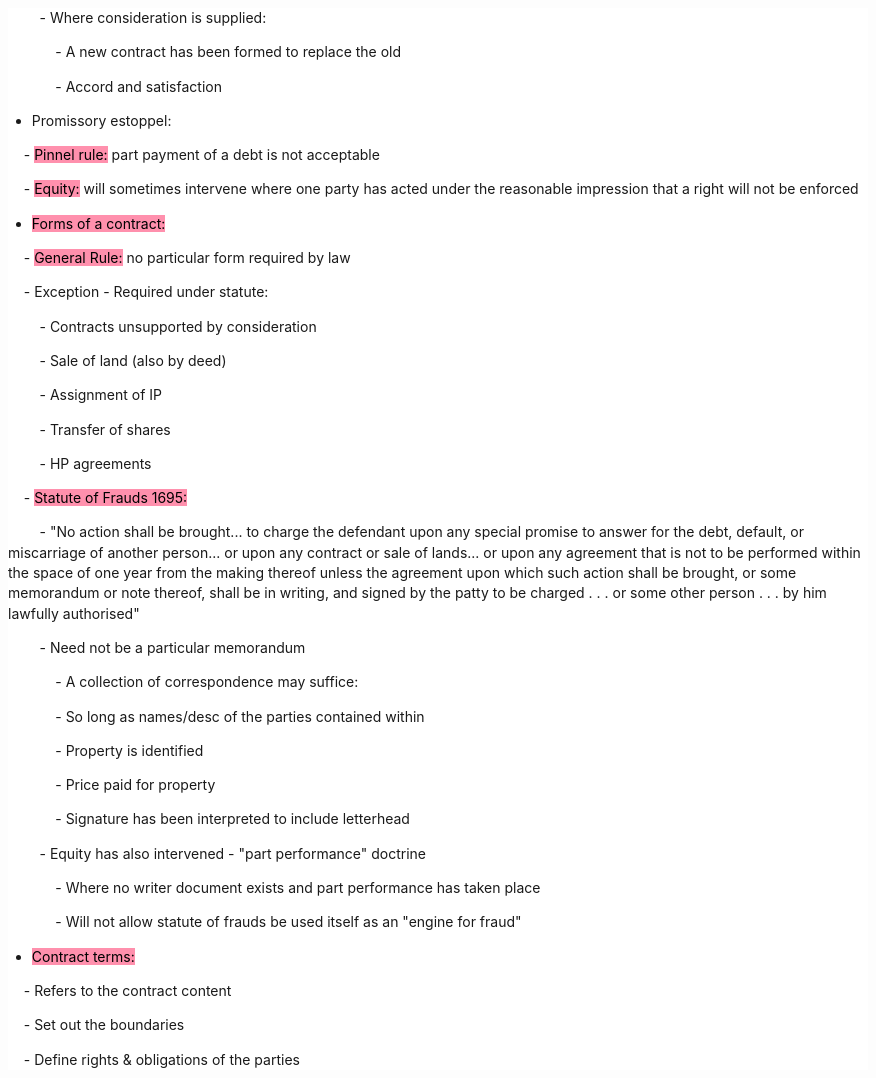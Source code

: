         - Where consideration is supplied:

            - A new contract has been formed to replace the old

            - Accord and satisfaction

- <mark style="background:#FF5582A6;"></mark>Promissory estoppel:<mark style="background:#FF5582A6;"></mark>

    - <mark style="background:#FF5582A6;">Pinnel rule:</mark> part payment of a debt is not acceptable

    - <mark style="background:#FF5582A6;">Equity:</mark> will sometimes intervene where one party has acted under the reasonable impression that a right will not be enforced

- <mark style="background:#FF5582A6;">Forms of a contract:</mark>

    - <mark style="background:#FF5582A6;">General Rule:</mark> no particular form required by law

    - Exception - Required under statute:

        - Contracts unsupported by consideration

        - Sale of land (also by deed)

        - Assignment of IP

        - Transfer of shares

        - HP agreements

    - <mark style="background:#FF5582A6;">Statute of Frauds 1695:</mark>

        - "No action shall be brought... to charge the defendant upon any special promise to answer for the debt, default, or miscarriage of another person... or upon any contract or sale of lands... or upon any agreement that is not to be performed within the space of one year from the making thereof unless the agreement upon which such action shall be brought, or some memorandum or note thereof, shall be in writing, and signed by the patty to be charged . . . or some other person . . . by him lawfully authorised"

        - Need not be a particular memorandum

            - A collection of correspondence may suffice:

            - So long as names/desc of the parties contained within

            - Property is identified

            - Price paid for property

            - Signature has been interpreted to include letterhead

        - Equity has also intervened - "part performance" doctrine

            - Where no writer document exists and part performance has taken place

            - Will not allow statute of frauds be used itself as an "engine for fraud"

- <mark style="background:#FF5582A6;">Contract terms:</mark>

    - Refers to the contract content

    - Set out the boundaries

    - Define rights & obligations of the parties
